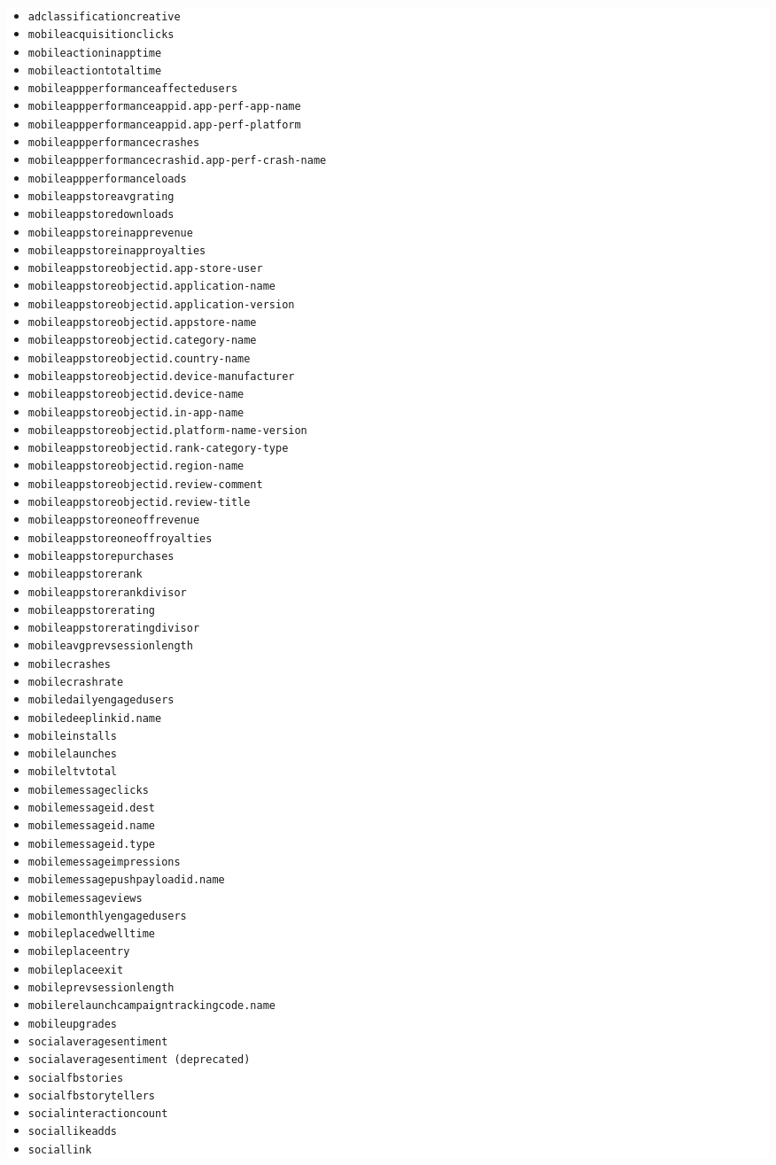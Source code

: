 * `adclassificationcreative`
* `mobileacquisitionclicks`
* `mobileactioninapptime`
* `mobileactiontotaltime`
* `mobileappperformanceaffectedusers`
* `mobileappperformanceappid.app-perf-app-name`
* `mobileappperformanceappid.app-perf-platform`
* `mobileappperformancecrashes`
* `mobileappperformancecrashid.app-perf-crash-name`
* `mobileappperformanceloads`
* `mobileappstoreavgrating`
* `mobileappstoredownloads`
* `mobileappstoreinapprevenue`
* `mobileappstoreinapproyalties`
* `mobileappstoreobjectid.app-store-user`
* `mobileappstoreobjectid.application-name`
* `mobileappstoreobjectid.application-version`
* `mobileappstoreobjectid.appstore-name`
* `mobileappstoreobjectid.category-name`
* `mobileappstoreobjectid.country-name`
* `mobileappstoreobjectid.device-manufacturer`
* `mobileappstoreobjectid.device-name`
* `mobileappstoreobjectid.in-app-name`
* `mobileappstoreobjectid.platform-name-version`
* `mobileappstoreobjectid.rank-category-type`
* `mobileappstoreobjectid.region-name`
* `mobileappstoreobjectid.review-comment`
* `mobileappstoreobjectid.review-title`
* `mobileappstoreoneoffrevenue`
* `mobileappstoreoneoffroyalties`
* `mobileappstorepurchases`
* `mobileappstorerank`
* `mobileappstorerankdivisor`
* `mobileappstorerating`
* `mobileappstoreratingdivisor`
* `mobileavgprevsessionlength`
* `mobilecrashes`
* `mobilecrashrate`
* `mobiledailyengagedusers`
* `mobiledeeplinkid.name`
* `mobileinstalls`
* `mobilelaunches`
* `mobileltvtotal`
* `mobilemessageclicks`
* `mobilemessageid.dest`
* `mobilemessageid.name`
* `mobilemessageid.type`
* `mobilemessageimpressions`
* `mobilemessagepushpayloadid.name`
* `mobilemessageviews`
* `mobilemonthlyengagedusers`
* `mobileplacedwelltime`
* `mobileplaceentry`
* `mobileplaceexit`
* `mobileprevsessionlength`
* `mobilerelaunchcampaigntrackingcode.name`
* `mobileupgrades`
* `socialaveragesentiment`
* `socialaveragesentiment (deprecated)`
* `socialfbstories`
* `socialfbstorytellers`
* `socialinteractioncount`
* `sociallikeadds`
* `sociallink`